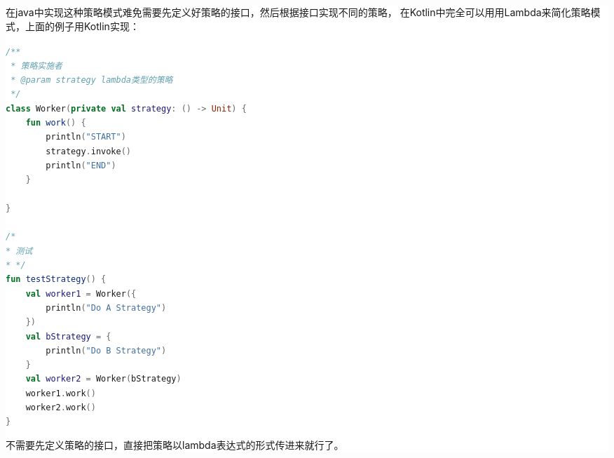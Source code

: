 在java中实现这种策略模式难免需要先定义好策略的接口，然后根据接口实现不同的策略， 在Kotlin中完全可以用用Lambda来简化策略模式，上面的例子用Kotlin实现：

```kotlin
/**
 * 策略实施者
 * @param strategy lambda类型的策略
 */
class Worker(private val strategy: () -> Unit) {
    fun work() {
        println("START")
        strategy.invoke()
        println("END")
    }

}

/*
* 测试
* */
fun testStrategy() {
    val worker1 = Worker({
        println("Do A Strategy")
    })
    val bStrategy = {
        println("Do B Strategy")
    }
    val worker2 = Worker(bStrategy)
    worker1.work()
    worker2.work()
}
```

不需要先定义策略的接口，直接把策略以lambda表达式的形式传进来就行了。

